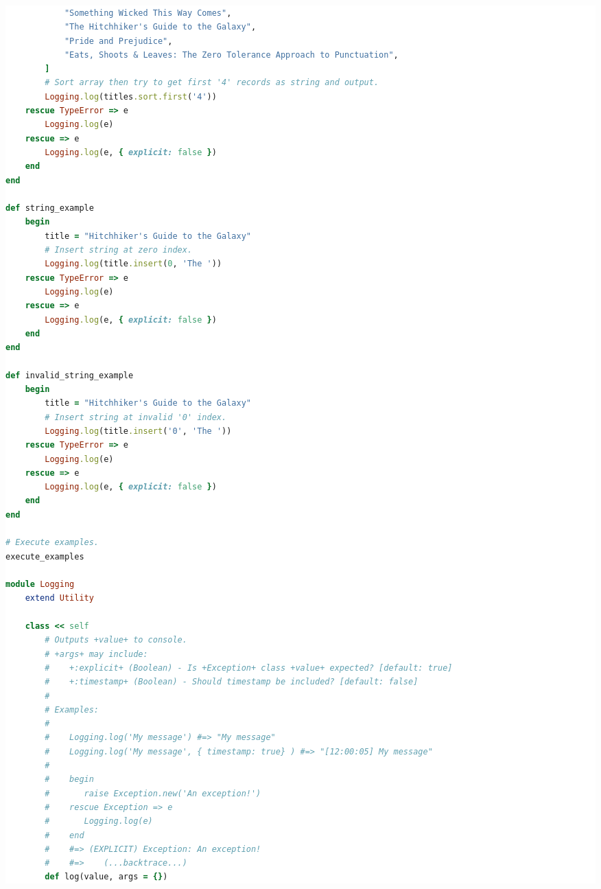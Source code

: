 ```ruby
            "Something Wicked This Way Comes",
            "The Hitchhiker's Guide to the Galaxy",
            "Pride and Prejudice",
            "Eats, Shoots & Leaves: The Zero Tolerance Approach to Punctuation",
        ]
        # Sort array then try to get first '4' records as string and output.
        Logging.log(titles.sort.first('4'))
    rescue TypeError => e
        Logging.log(e)
    rescue => e
        Logging.log(e, { explicit: false })
    end    
end

def string_example
    begin
        title = "Hitchhiker's Guide to the Galaxy"
        # Insert string at zero index.
        Logging.log(title.insert(0, 'The '))
    rescue TypeError => e
        Logging.log(e)
    rescue => e
        Logging.log(e, { explicit: false })
    end    
end

def invalid_string_example
    begin
        title = "Hitchhiker's Guide to the Galaxy"
        # Insert string at invalid '0' index.
        Logging.log(title.insert('0', 'The '))
    rescue TypeError => e
        Logging.log(e)
    rescue => e
        Logging.log(e, { explicit: false })
    end    
end

# Execute examples.
execute_examples

module Logging
    extend Utility

    class << self
        # Outputs +value+ to console.
        # +args+ may include:
        #    +:explicit+ (Boolean) - Is +Exception+ class +value+ expected? [default: true]
        #    +:timestamp+ (Boolean) - Should timestamp be included? [default: false]
        #
        # Examples:
        #    
        #    Logging.log('My message') #=> "My message"
        #    Logging.log('My message', { timestamp: true} ) #=> "[12:00:05] My message"
        #
        #    begin
        #       raise Exception.new('An exception!')
        #    rescue Exception => e
        #       Logging.log(e) 
        #    end
        #    #=> (EXPLICIT) Exception: An exception!
        #    #=>    (...backtrace...)
        def log(value, args = {})
```